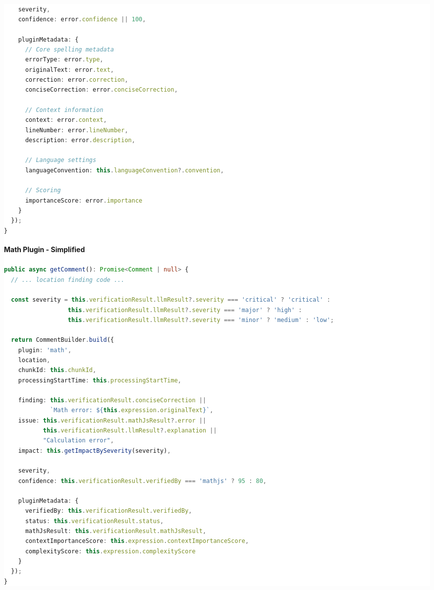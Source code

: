 ```typescript
    severity,
    confidence: error.confidence || 100,
    
    pluginMetadata: {
      // Core spelling metadata
      errorType: error.type,
      originalText: error.text,
      correction: error.correction,
      conciseCorrection: error.conciseCorrection,
      
      // Context information
      context: error.context,
      lineNumber: error.lineNumber,
      description: error.description,
      
      // Language settings
      languageConvention: this.languageConvention?.convention,
      
      // Scoring
      importanceScore: error.importance
    }
  });
}
```

#### Math Plugin - Simplified
```typescript
public async getComment(): Promise<Comment | null> {
  // ... location finding code ...
  
  const severity = this.verificationResult.llmResult?.severity === 'critical' ? 'critical' :
                  this.verificationResult.llmResult?.severity === 'major' ? 'high' :
                  this.verificationResult.llmResult?.severity === 'minor' ? 'medium' : 'low';
  
  return CommentBuilder.build({
    plugin: 'math',
    location,
    chunkId: this.chunkId,
    processingStartTime: this.processingStartTime,
    
    finding: this.verificationResult.conciseCorrection || 
             `Math error: ${this.expression.originalText}`,
    issue: this.verificationResult.mathJsResult?.error ||
           this.verificationResult.llmResult?.explanation ||
           "Calculation error",
    impact: this.getImpactBySeverity(severity),
    
    severity,
    confidence: this.verificationResult.verifiedBy === 'mathjs' ? 95 : 80,
    
    pluginMetadata: {
      verifiedBy: this.verificationResult.verifiedBy,
      status: this.verificationResult.status,
      mathJsResult: this.verificationResult.mathJsResult,
      contextImportanceScore: this.expression.contextImportanceScore,
      complexityScore: this.expression.complexityScore
    }
  });
}
```

